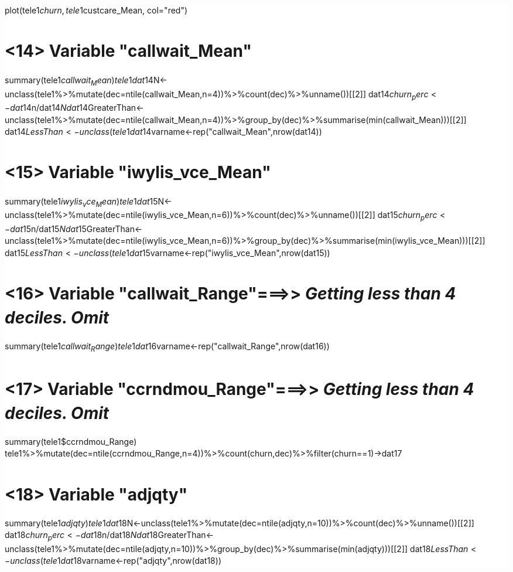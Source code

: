 plot(tele1$churn,tele1$custcare_Mean, col="red")



# <14> Variable "callwait_Mean"
summary(tele1$callwait_Mean)
tele1%>%mutate(dec=ntile(callwait_Mean,n=4))%>%count(churn,dec)%>%filter(churn==1)->dat14
dat14$N<-unclass(tele1%>%mutate(dec=ntile(callwait_Mean,n=4))%>%count(dec)%>%unname())[[2]]
dat14$churn_perc<-dat14$n/dat14$N
dat14$GreaterThan<-unclass(tele1%>%mutate(dec=ntile(callwait_Mean,n=4))%>%group_by(dec)%>%summarise(min(callwait_Mean)))[[2]]
dat14$LessThan<-unclass(tele1%>%mutate(dec=ntile(callwait_Mean,n=4))%>%group_by(dec)%>%summarise(max(callwait_Mean)))[[2]]
dat14$varname<-rep("callwait_Mean",nrow(dat14))


# <15> Variable "iwylis_vce_Mean"
summary(tele1$iwylis_vce_Mean)
tele1%>%mutate(dec=ntile(iwylis_vce_Mean,n=6))%>%count(churn,dec)%>%filter(churn==1)->dat15
dat15$N<-unclass(tele1%>%mutate(dec=ntile(iwylis_vce_Mean,n=6))%>%count(dec)%>%unname())[[2]]
dat15$churn_perc<-dat15$n/dat15$N
dat15$GreaterThan<-unclass(tele1%>%mutate(dec=ntile(iwylis_vce_Mean,n=6))%>%group_by(dec)%>%summarise(min(iwylis_vce_Mean)))[[2]]
dat15$LessThan<-unclass(tele1%>%mutate(dec=ntile(iwylis_vce_Mean,n=6))%>%group_by(dec)%>%summarise(max(iwylis_vce_Mean)))[[2]]
dat15$varname<-rep("iwylis_vce_Mean",nrow(dat15))


# <16> Variable "callwait_Range"===>> ***Getting less than 4 deciles. Omit***
summary(tele1$callwait_Range)
tele1%>%mutate(dec=ntile(callwait_Range,n=4))%>%count(churn,dec)%>%filter(churn==1)->dat16
dat16$varname<-rep("callwait_Range",nrow(dat16))



# <17> Variable "ccrndmou_Range"===>> ***Getting less than 4 deciles. Omit***
summary(tele1$ccrndmou_Range)
tele1%>%mutate(dec=ntile(ccrndmou_Range,n=4))%>%count(churn,dec)%>%filter(churn==1)->dat17



# <18> Variable "adjqty"
summary(tele1$adjqty)
tele1%>%mutate(dec=ntile(adjqty,n=10))%>%count(churn,dec)%>%filter(churn==1)->dat18
dat18$N<-unclass(tele1%>%mutate(dec=ntile(adjqty,n=10))%>%count(dec)%>%unname())[[2]]
dat18$churn_perc<-dat18$n/dat18$N
dat18$GreaterThan<-unclass(tele1%>%mutate(dec=ntile(adjqty,n=10))%>%group_by(dec)%>%summarise(min(adjqty)))[[2]]
dat18$LessThan<-unclass(tele1%>%mutate(dec=ntile(adjqty,n=10))%>%group_by(dec)%>%summarise(max(adjqty)))[[2]]
dat18$varname<-rep("adjqty",nrow(dat18))
